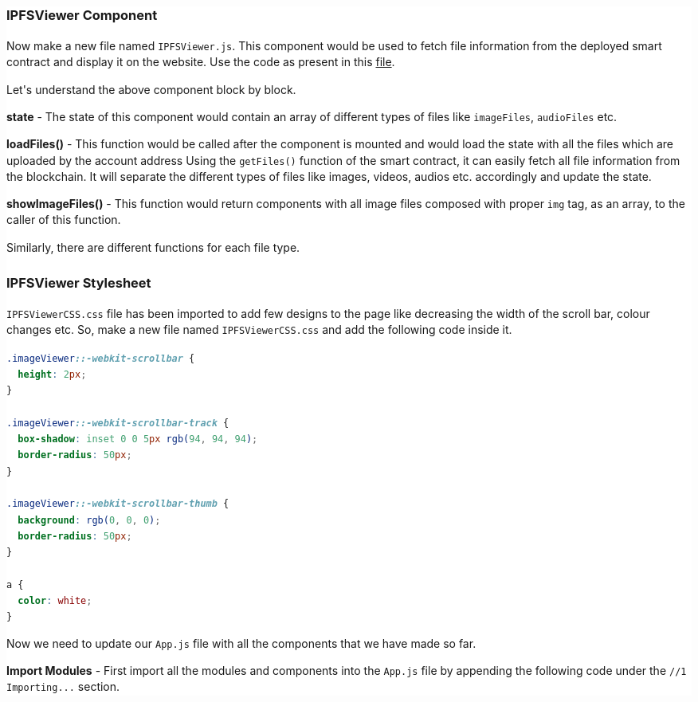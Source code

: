 ### IPFSViewer Component

Now make a new file named `IPFSViewer.js`. This component would be used to fetch
file information from the deployed smart contract and display it on the website.
Use the code as present in this [file](./frontend/IPFSViewer.js.md).

Let's understand the above component block by block.

**state** - The state of this component would contain an array of different
types of files like `imageFiles`, `audioFiles` etc.

**loadFiles()** - This function would be called after the component is mounted
and would load the state with all the files which are uploaded by the account
address Using the `getFiles()` function of the smart contract, it can easily
fetch all file information from the blockchain. It will separate the different
types of files like images, videos, audios etc. accordingly and update the
state.

**showImageFiles()** - This function would return components with all image
files composed with proper `img` tag, as an array, to the caller of this
function.

Similarly, there are different functions for each file type.

### IPFSViewer Stylesheet

`IPFSViewerCSS.css` file has been imported to add few designs to the page like
decreasing the width of the scroll bar, colour changes etc. So, make a new file
named `IPFSViewerCSS.css` and add the following code inside it.

```css
.imageViewer::-webkit-scrollbar {
  height: 2px;
}

.imageViewer::-webkit-scrollbar-track {
  box-shadow: inset 0 0 5px rgb(94, 94, 94);
  border-radius: 50px;
}

.imageViewer::-webkit-scrollbar-thumb {
  background: rgb(0, 0, 0);
  border-radius: 50px;
}

a {
  color: white;
}
```

Now we need to update our `App.js` file with all the components that we have made so far.

**Import Modules** - First import all the modules and components into the
`App.js` file by appending the following code under the `//1 Importing...`
section.
